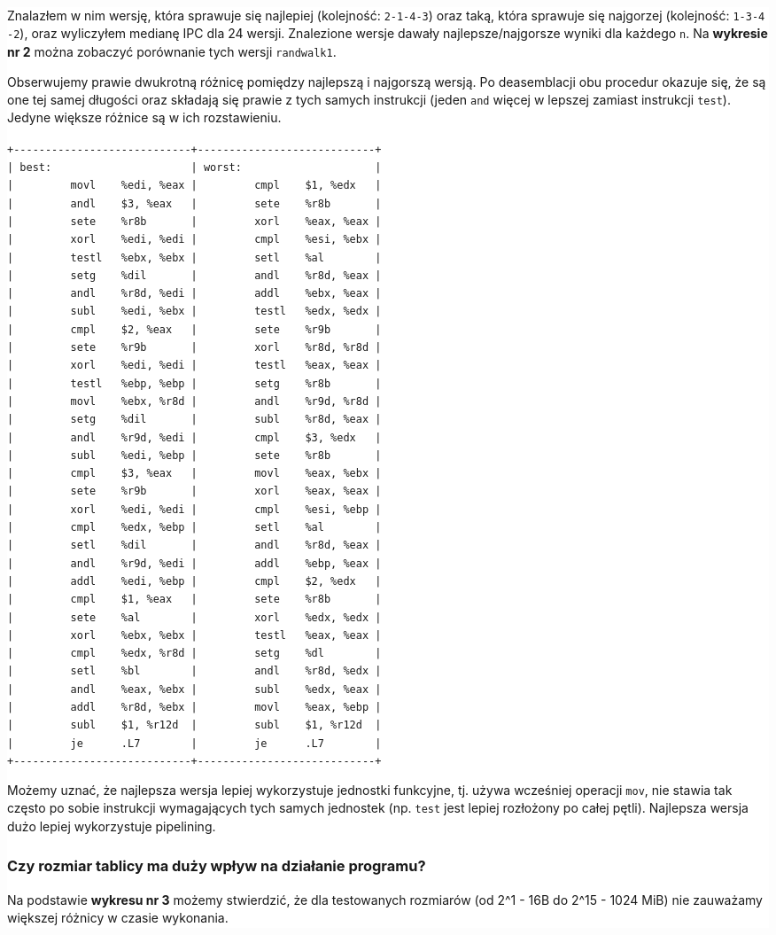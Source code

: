 Znalazłem w nim wersję, która sprawuje się najlepiej (kolejność: `2-1-4-3`) oraz taką, która sprawuje się najgorzej (kolejność: `1-3-4-2`), oraz wyliczyłem medianę IPC dla 24 wersji. Znalezione wersje dawały najlepsze/najgorsze wyniki dla każdego `n`. Na **wykresie nr 2** można zobaczyć porównanie tych wersji `randwalk1`.

Obserwujemy prawie dwukrotną różnicę pomiędzy najlepszą i najgorszą wersją. Po deasemblacji obu procedur okazuje się, że są one tej samej długości oraz składają się prawie z tych samych instrukcji (jeden `and` więcej w lepszej zamiast instrukcji `test`). Jedyne większe różnice są w ich rozstawieniu.

```
+----------------------------+----------------------------+
| best:                      | worst:                     |
|         movl    %edi, %eax |         cmpl    $1, %edx   |
|         andl    $3, %eax   |         sete    %r8b       |
|         sete    %r8b       |         xorl    %eax, %eax |
|         xorl    %edi, %edi |         cmpl    %esi, %ebx |
|         testl   %ebx, %ebx |         setl    %al        |
|         setg    %dil       |         andl    %r8d, %eax |
|         andl    %r8d, %edi |         addl    %ebx, %eax |
|         subl    %edi, %ebx |         testl   %edx, %edx |
|         cmpl    $2, %eax   |         sete    %r9b       |
|         sete    %r9b       |         xorl    %r8d, %r8d |
|         xorl    %edi, %edi |         testl   %eax, %eax |
|         testl   %ebp, %ebp |         setg    %r8b       |
|         movl    %ebx, %r8d |         andl    %r9d, %r8d |
|         setg    %dil       |         subl    %r8d, %eax |
|         andl    %r9d, %edi |         cmpl    $3, %edx   |
|         subl    %edi, %ebp |         sete    %r8b       |
|         cmpl    $3, %eax   |         movl    %eax, %ebx |
|         sete    %r9b       |         xorl    %eax, %eax |
|         xorl    %edi, %edi |         cmpl    %esi, %ebp |
|         cmpl    %edx, %ebp |         setl    %al        |
|         setl    %dil       |         andl    %r8d, %eax |
|         andl    %r9d, %edi |         addl    %ebp, %eax |
|         addl    %edi, %ebp |         cmpl    $2, %edx   |
|         cmpl    $1, %eax   |         sete    %r8b       |
|         sete    %al        |         xorl    %edx, %edx |
|         xorl    %ebx, %ebx |         testl   %eax, %eax |
|         cmpl    %edx, %r8d |         setg    %dl        |
|         setl    %bl        |         andl    %r8d, %edx |
|         andl    %eax, %ebx |         subl    %edx, %eax |
|         addl    %r8d, %ebx |         movl    %eax, %ebp |
|         subl    $1, %r12d  |         subl    $1, %r12d  |
|         je      .L7        |         je      .L7        |
+----------------------------+----------------------------+
```
Możemy uznać, że najlepsza wersja lepiej wykorzystuje jednostki funkcyjne, tj. używa wcześniej operacji `mov`, nie stawia tak często po sobie instrukcji wymagających tych samych jednostek (np. `test` jest lepiej rozłożony po całej pętli). Najlepsza wersja dużo lepiej wykorzystuje pipelining.

### Czy rozmiar tablicy ma duży wpływ na działanie programu?
Na podstawie **wykresu nr 3** możemy stwierdzić, że dla testowanych rozmiarów (od 2^1 - 16B do 2^15 - 1024 MiB) nie zauważamy większej różnicy w czasie wykonania. 
